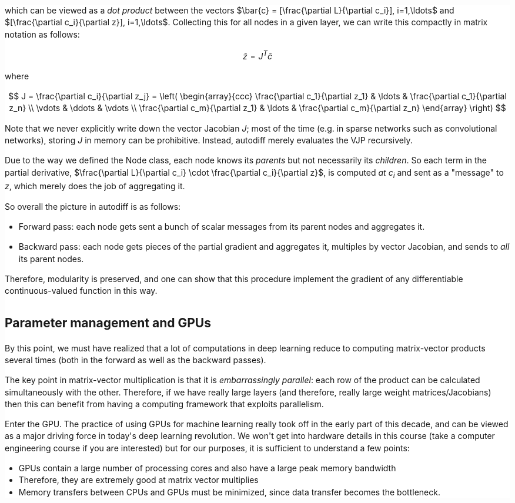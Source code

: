 which can be viewed as a *dot product* between the vectors $\bar{c} = [\frac{\partial L}{\partial c_i}], i=1,\ldots$ and $[\frac{\partial c_i}{\partial z}], i=1,\ldots$. Collecting this for all nodes in a given layer, we can write this compactly in matrix notation as follows:

$$
\bar{z} = J^T \bar{c}
$$

where

$$
J = \frac{\partial c_i}{\partial z_j} = \left(
  \begin{array}{ccc}
  \frac{\partial c_1}{\partial z_1} & \ldots & \frac{\partial c_1}{\partial z_n} \\
  \vdots & \ddots & \vdots  \\
  \frac{\partial c_m}{\partial z_1} & \ldots & \frac{\partial c_m}{\partial z_n}
  \end{array}
   \right)
$$

Note that we never explicitly write down the vector Jacobian $J$; most of the time (e.g. in sparse networks such as convolutional networks), storing $J$ in memory can be prohibitive. Instead, autodiff merely evaluates the VJP recursively.

Due to the way we defined the Node class, each node knows its *parents* but not necessarily its *children*. So each term in the partial derivative, $\frac{\partial L}{\partial c_i} \cdot \frac{\partial c_i}{\partial z}$, is computed *at $c_i$* and sent as a "message" to $z$, which merely does the job of aggregating it.

So overall the picture in autodiff is as follows:

- Forward pass: each node gets sent a bunch of scalar messages from its parent nodes and aggregates it.

- Backward pass: each node gets pieces of the partial gradient and aggregates it, multiples by vector Jacobian, and sends to *all* its parent nodes.

Therefore, modularity is preserved, and one can show that this procedure implement the gradient of any differentiable continuous-valued function in this way.

## Parameter management and GPUs

By this point, we must have realized that a lot of computations in deep learning reduce to computing matrix-vector products several times (both in the forward as well as the backward passes).

The key point in matrix-vector multiplication is that it is *embarrassingly parallel*: each row of the product can be calculated simultaneously with the other. Therefore, if we have really large layers (and therefore, really large weight matrices/Jacobians) then this can benefit from having a computing framework that exploits parallelism.

Enter the GPU. The practice of using GPUs for machine learning really took off in the early part of this decade, and can be viewed as a major driving force in today's deep learning revolution. We won't get into hardware details in this course (take a computer engineering course if you are interested) but for our purposes, it is sufficient to understand a few points:

* GPUs contain a large number of processing cores and also have a large peak memory bandwidth
* Therefore, they are extremely good at matrix vector multiplies
* Memory transfers between CPUs and GPUs must be minimized, since data transfer becomes the bottleneck.
